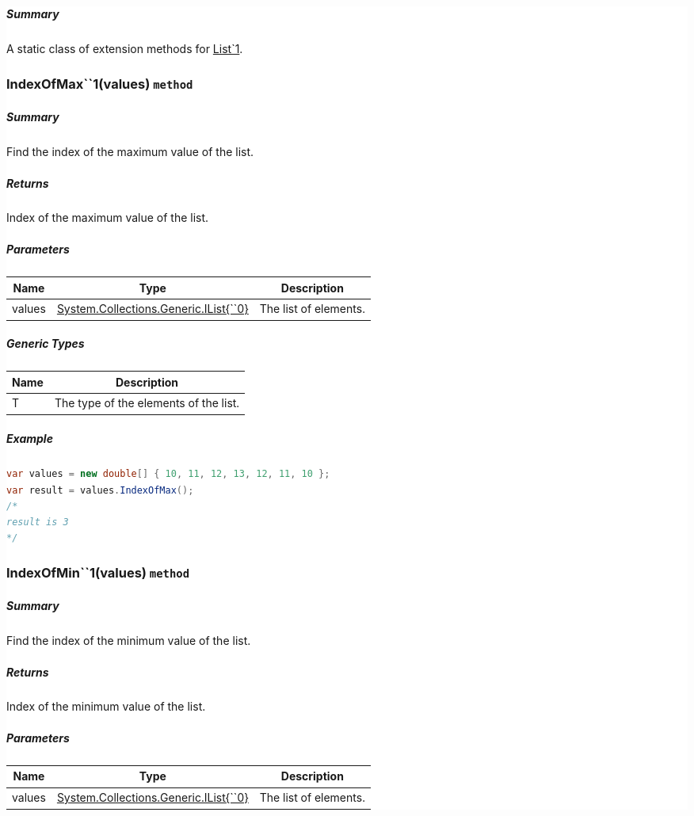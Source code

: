 ##### Summary

A static class of extension methods for [List\`1](http://msdn.microsoft.com/query/dev14.query?appId=Dev14IDEF1&l=EN-US&k=k:System.Collections.Generic.List`1 'System.Collections.Generic.List`1').

<a name='M-ADN-Extensions-ListExtensions-IndexOfMax``1-System-Collections-Generic-IList{``0}-'></a>
### IndexOfMax\`\`1(values) `method`

##### Summary

Find the index of the maximum value of the list.

##### Returns

Index of the maximum value of the list.

##### Parameters

| Name | Type | Description |
| ---- | ---- | ----------- |
| values | [System.Collections.Generic.IList{\`\`0}](http://msdn.microsoft.com/query/dev14.query?appId=Dev14IDEF1&l=EN-US&k=k:System.Collections.Generic.IList 'System.Collections.Generic.IList{``0}') | The list of elements. |

##### Generic Types

| Name | Description |
| ---- | ----------- |
| T | The type of the elements of the list. |

##### Example

```csharp
var values = new double[] { 10, 11, 12, 13, 12, 11, 10 };
var result = values.IndexOfMax();
/*
result is 3
*/ 
```

<a name='M-ADN-Extensions-ListExtensions-IndexOfMin``1-System-Collections-Generic-IList{``0}-'></a>
### IndexOfMin\`\`1(values) `method`

##### Summary

Find the index of the minimum value of the list.

##### Returns

Index of the minimum value of the list.

##### Parameters

| Name | Type | Description |
| ---- | ---- | ----------- |
| values | [System.Collections.Generic.IList{\`\`0}](http://msdn.microsoft.com/query/dev14.query?appId=Dev14IDEF1&l=EN-US&k=k:System.Collections.Generic.IList 'System.Collections.Generic.IList{``0}') | The list of elements. |
